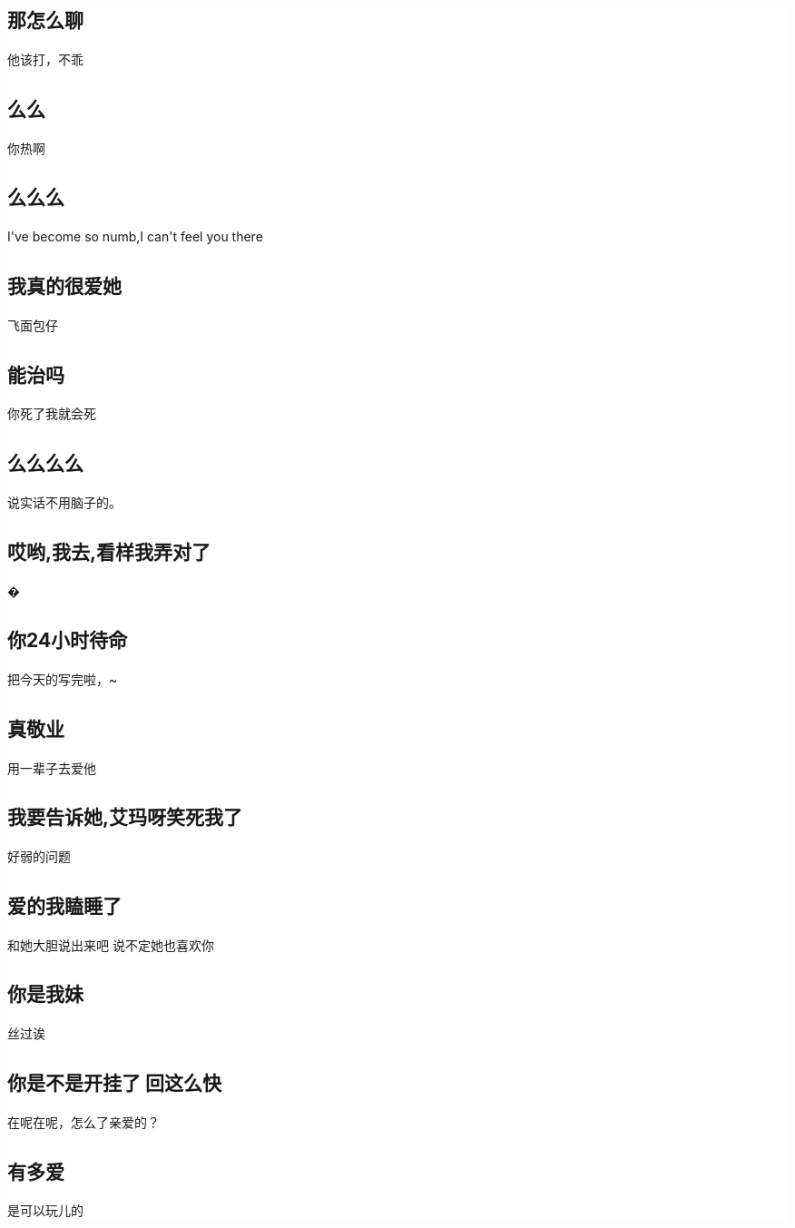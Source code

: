 ## 那怎么聊
他该打，不乖

## 么么
你热啊

## 么么么
I've become so numb,I can't feel you there

## 我真的很爱她
飞面包仔

## 能治吗
你死了我就会死

## 么么么么
说实话不用脑子的。

## 哎哟,我去,看样我弄对了
�

## 你24小时待命
把今天的写完啦，~

## 真敬业
用一辈子去爱他

## 我要告诉她,艾玛呀笑死我了
好弱的问题

## 爱的我瞌睡了
和她大胆说出来吧 说不定她也喜欢你

## 你是我妹
丝过诶

## 你是不是开挂了 回这么快
在呢在呢，怎么了亲爱的？

## 有多爱
是可以玩儿的

